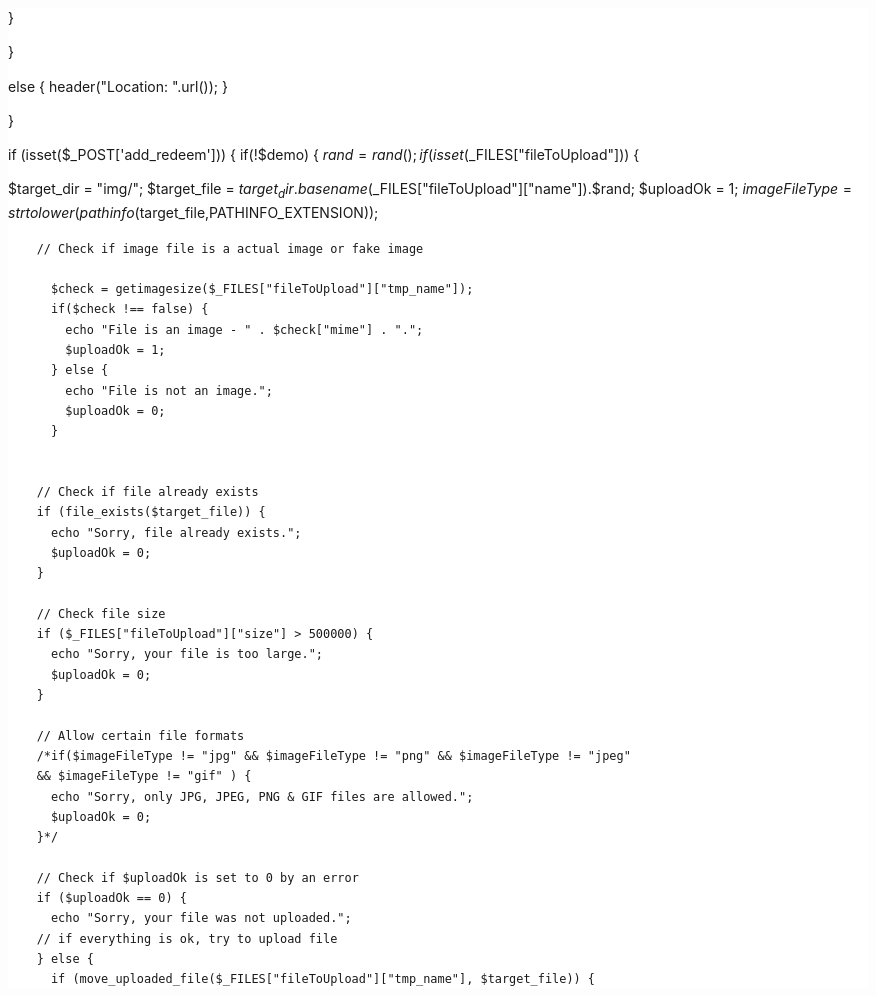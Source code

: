  }


}

else {
    header("Location: ".url());
}


}



if (isset($_POST['add_redeem'])) {
if(!$demo) {
 $rand = rand();
  if (isset($_FILES["fileToUpload"])) {

  $target_dir = "img/";
        $target_file = $target_dir . basename($_FILES["fileToUpload"]["name"]).$rand;
        $uploadOk = 1;
        $imageFileType = strtolower(pathinfo($target_file,PATHINFO_EXTENSION));

        // Check if image file is a actual image or fake image

          $check = getimagesize($_FILES["fileToUpload"]["tmp_name"]);
          if($check !== false) {
            echo "File is an image - " . $check["mime"] . ".";
            $uploadOk = 1;
          } else {
            echo "File is not an image.";
            $uploadOk = 0;
          }


        // Check if file already exists
        if (file_exists($target_file)) {
          echo "Sorry, file already exists.";
          $uploadOk = 0;
        }

        // Check file size
        if ($_FILES["fileToUpload"]["size"] > 500000) {
          echo "Sorry, your file is too large.";
          $uploadOk = 0;
        }

        // Allow certain file formats
        /*if($imageFileType != "jpg" && $imageFileType != "png" && $imageFileType != "jpeg"
        && $imageFileType != "gif" ) {
          echo "Sorry, only JPG, JPEG, PNG & GIF files are allowed.";
          $uploadOk = 0;
        }*/

        // Check if $uploadOk is set to 0 by an error
        if ($uploadOk == 0) {
          echo "Sorry, your file was not uploaded.";
        // if everything is ok, try to upload file
        } else {
          if (move_uploaded_file($_FILES["fileToUpload"]["tmp_name"], $target_file)) {
